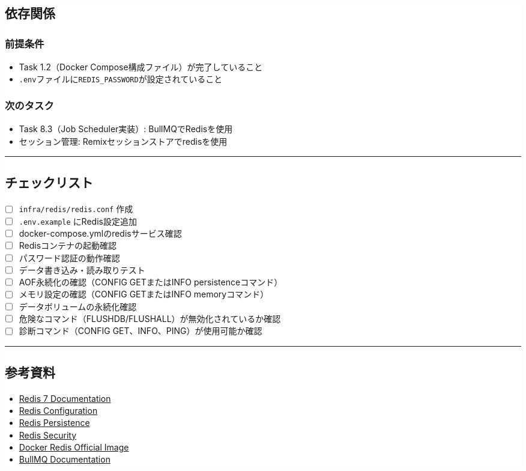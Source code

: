 
## 依存関係

### 前提条件
- Task 1.2（Docker Compose構成ファイル）が完了していること
- `.env`ファイルに`REDIS_PASSWORD`が設定されていること

### 次のタスク
- Task 8.3（Job Scheduler実装）: BullMQでRedisを使用
- セッション管理: Remixセッションストアでredisを使用

---

## チェックリスト

- [ ] `infra/redis/redis.conf` 作成
- [ ] `.env.example` にRedis設定追加
- [ ] docker-compose.ymlのredisサービス確認
- [ ] Redisコンテナの起動確認
- [ ] パスワード認証の動作確認
- [ ] データ書き込み・読み取りテスト
- [ ] AOF永続化の確認（CONFIG GETまたはINFO persistenceコマンド）
- [ ] メモリ設定の確認（CONFIG GETまたはINFO memoryコマンド）
- [ ] データボリュームの永続化確認
- [ ] 危険なコマンド（FLUSHDB/FLUSHALL）が無効化されているか確認
- [ ] 診断コマンド（CONFIG GET、INFO、PING）が使用可能か確認

---

## 参考資料

- [Redis 7 Documentation](https://redis.io/docs/)
- [Redis Configuration](https://redis.io/docs/management/config/)
- [Redis Persistence](https://redis.io/docs/management/persistence/)
- [Redis Security](https://redis.io/docs/management/security/)
- [Docker Redis Official Image](https://hub.docker.com/_/redis)
- [BullMQ Documentation](https://docs.bullmq.io/)
